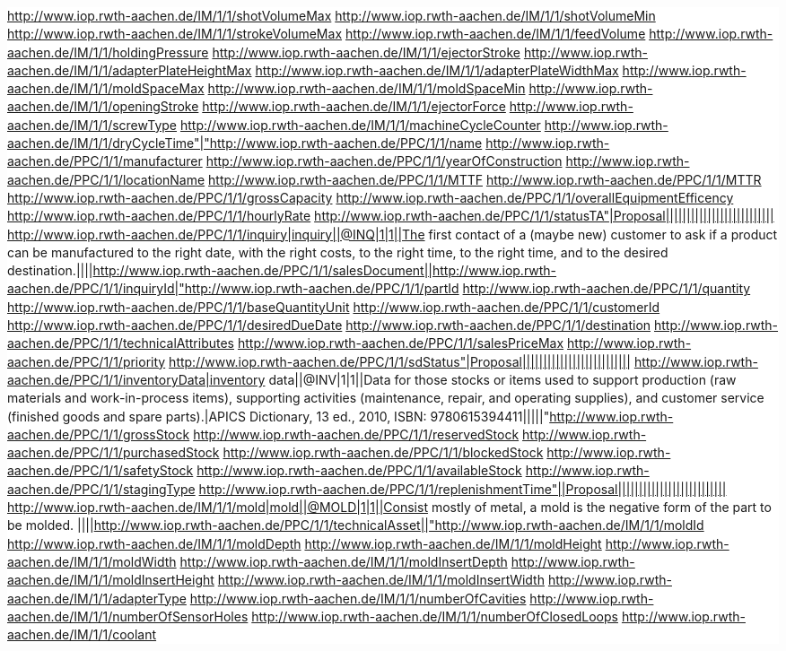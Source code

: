 http://www.iop.rwth-aachen.de/IM/1/1/shotVolumeMax
http://www.iop.rwth-aachen.de/IM/1/1/shotVolumeMin
http://www.iop.rwth-aachen.de/IM/1/1/strokeVolumeMax
http://www.iop.rwth-aachen.de/IM/1/1/feedVolume
http://www.iop.rwth-aachen.de/IM/1/1/holdingPressure
http://www.iop.rwth-aachen.de/IM/1/1/ejectorStroke
http://www.iop.rwth-aachen.de/IM/1/1/adapterPlateHeightMax
http://www.iop.rwth-aachen.de/IM/1/1/adapterPlateWidthMax
http://www.iop.rwth-aachen.de/IM/1/1/moldSpaceMax
http://www.iop.rwth-aachen.de/IM/1/1/moldSpaceMin
http://www.iop.rwth-aachen.de/IM/1/1/openingStroke
http://www.iop.rwth-aachen.de/IM/1/1/ejectorForce
http://www.iop.rwth-aachen.de/IM/1/1/screwType
http://www.iop.rwth-aachen.de/IM/1/1/machineCycleCounter
http://www.iop.rwth-aachen.de/IM/1/1/dryCycleTime"|"http://www.iop.rwth-aachen.de/PPC/1/1/name
http://www.iop.rwth-aachen.de/PPC/1/1/manufacturer
http://www.iop.rwth-aachen.de/PPC/1/1/yearOfConstruction
http://www.iop.rwth-aachen.de/PPC/1/1/locationName
http://www.iop.rwth-aachen.de/PPC/1/1/MTTF
http://www.iop.rwth-aachen.de/PPC/1/1/MTTR
http://www.iop.rwth-aachen.de/PPC/1/1/grossCapacity
http://www.iop.rwth-aachen.de/PPC/1/1/overallEquipmentEfficency
http://www.iop.rwth-aachen.de/PPC/1/1/hourlyRate
http://www.iop.rwth-aachen.de/PPC/1/1/statusTA"|Proposal||||||||||||||||||||||||||
http://www.iop.rwth-aachen.de/PPC/1/1/inquiry|inquiry||@INQ|1|1||The first contact of a (maybe new) customer to ask if a product can be manufactured to the right date, with the right costs, to the right time, to the right time, and to the desired destination.|<eigene>|||http://www.iop.rwth-aachen.de/PPC/1/1/salesDocument||http://www.iop.rwth-aachen.de/PPC/1/1/inquiryId|"http://www.iop.rwth-aachen.de/PPC/1/1/partId
http://www.iop.rwth-aachen.de/PPC/1/1/quantity
http://www.iop.rwth-aachen.de/PPC/1/1/baseQuantityUnit
http://www.iop.rwth-aachen.de/PPC/1/1/customerId
http://www.iop.rwth-aachen.de/PPC/1/1/desiredDueDate
http://www.iop.rwth-aachen.de/PPC/1/1/destination
http://www.iop.rwth-aachen.de/PPC/1/1/technicalAttributes
http://www.iop.rwth-aachen.de/PPC/1/1/salesPriceMax
http://www.iop.rwth-aachen.de/PPC/1/1/priority
http://www.iop.rwth-aachen.de/PPC/1/1/sdStatus"|Proposal||||||||||||||||||||||||||
http://www.iop.rwth-aachen.de/PPC/1/1/inventoryData|inventory data||@INV|1|1||Data for those stocks or items used to support production (raw materials and work-in-process items), supporting activities (maintenance, repair, and operating supplies), and customer service (finished goods and spare parts).|APICS Dictionary, 13 ed., 2010, ISBN: 9780615394411|||||"http://www.iop.rwth-aachen.de/PPC/1/1/grossStock
http://www.iop.rwth-aachen.de/PPC/1/1/reservedStock
http://www.iop.rwth-aachen.de/PPC/1/1/purchasedStock
http://www.iop.rwth-aachen.de/PPC/1/1/blockedStock
http://www.iop.rwth-aachen.de/PPC/1/1/safetyStock
http://www.iop.rwth-aachen.de/PPC/1/1/availableStock
http://www.iop.rwth-aachen.de/PPC/1/1/stagingType
http://www.iop.rwth-aachen.de/PPC/1/1/replenishmentTime"||Proposal||||||||||||||||||||||||||
http://www.iop.rwth-aachen.de/IM/1/1/mold|mold||@MOLD|1|1||Consist mostly of metal, a mold is the negative form of the part to be molded. |<eigene>|||http://www.iop.rwth-aachen.de/PPC/1/1/technicalAsset||"http://www.iop.rwth-aachen.de/IM/1/1/moldId
http://www.iop.rwth-aachen.de/IM/1/1/moldDepth
http://www.iop.rwth-aachen.de/IM/1/1/moldHeight
http://www.iop.rwth-aachen.de/IM/1/1/moldWidth
http://www.iop.rwth-aachen.de/IM/1/1/moldInsertDepth
http://www.iop.rwth-aachen.de/IM/1/1/moldInsertHeight
http://www.iop.rwth-aachen.de/IM/1/1/moldInsertWidth
http://www.iop.rwth-aachen.de/IM/1/1/adapterType
http://www.iop.rwth-aachen.de/IM/1/1/numberOfCavities
http://www.iop.rwth-aachen.de/IM/1/1/numberOfSensorHoles
http://www.iop.rwth-aachen.de/IM/1/1/numberOfClosedLoops
http://www.iop.rwth-aachen.de/IM/1/1/coolant